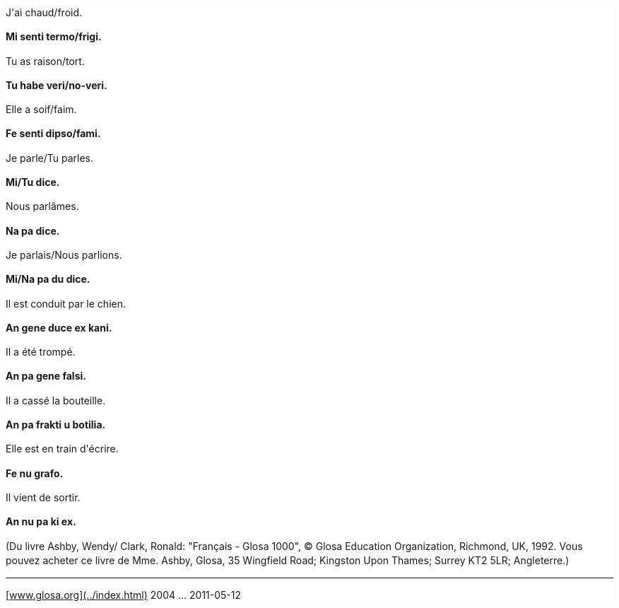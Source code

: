 J'ai chaud/froid.

**Mi senti termo/frigi.**

Tu as raison/tort.

**Tu habe veri/no-veri.**

Elle a soif/faim.

**Fe senti dipso/fami.**

Je parle/Tu parles.

**Mi/Tu dice.**

Nous parlâmes.

**Na pa dice.**

Je parlais/Nous parlions.

**Mi/Na pa du dice.**

Il est conduit par le chien.

**An gene duce ex kani.**

Il a été trompé.

**An pa gene falsi.**

Il a cassé la bouteille.

**An pa frakti u botilia.**

Elle est en train d'écrire.

**Fe nu grafo.**

Il vient de sortir.

**An nu pa ki ex.**

  
  

(Du livre Ashby, Wendy/ Clark, Ronald: "Français - Glosa 1000", © Glosa Education Organization, Richmond, UK, 1992. Vous pouvez acheter ce livre de Mme. Ashby, Glosa, 35 Wingfield Road; Kingston Upon Thames; Surrey KT2 5LR; Angleterre.)

  

* * *

[www.glosa.org](../index.html) 2004 ... 2011-05-12
